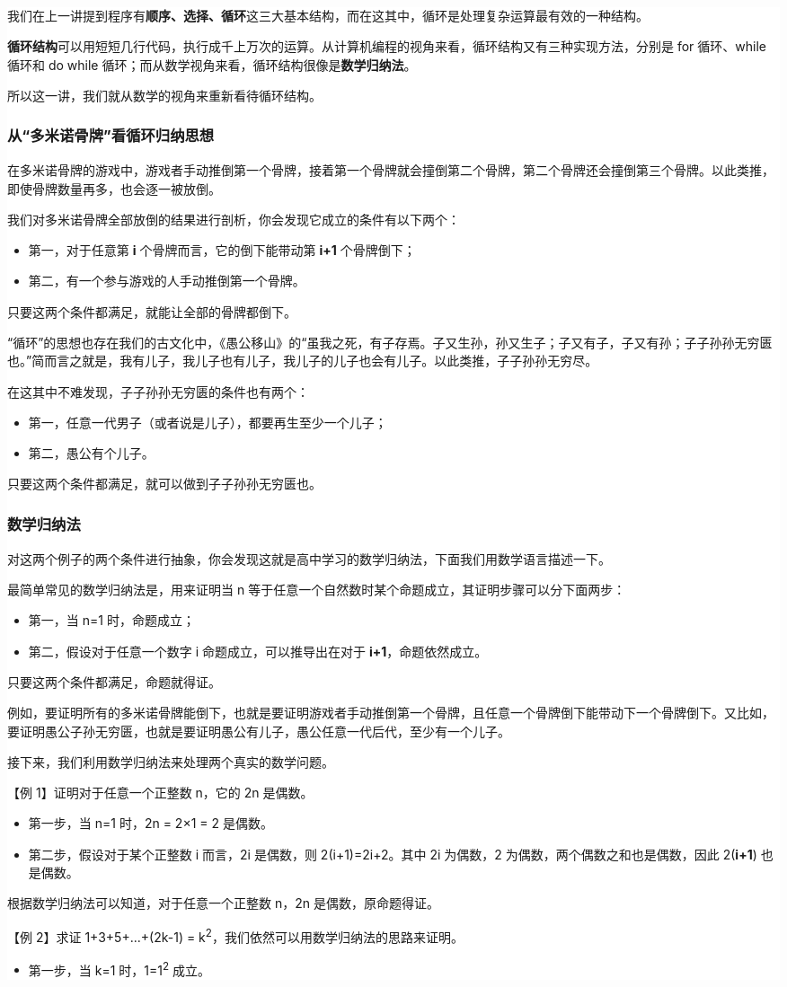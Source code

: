 <p data-nodeid="21346" class="">我们在上一讲提到程序有<strong data-nodeid="21506">顺序、选择、循环</strong>这三大基本结构，而在这其中，循环是处理复杂运算最有效的一种结构。</p>
<p data-nodeid="21347"><strong data-nodeid="21515">循环结构</strong>可以用短短几行代码，执行成千上万次的运算。从计算机编程的视角来看，循环结构又有三种实现方法，分别是 for 循环、while 循环和 do while 循环；而从数学视角来看，循环结构很像是<strong data-nodeid="21516">数学归纳法</strong>。</p>
<p data-nodeid="21348">所以这一讲，我们就从数学的视角来重新看待循环结构。</p>
<h3 data-nodeid="21349">从“多米诺骨牌”看循环归纳思想</h3>
<p data-nodeid="21350">在多米诺骨牌的游戏中，游戏者手动推倒第一个骨牌，接着第一个骨牌就会撞倒第二个骨牌，第二个骨牌还会撞倒第三个骨牌。以此类推，即使骨牌数量再多，也会逐一被放倒。</p>
<p data-nodeid="21351">我们对多米诺骨牌全部放倒的结果进行剖析，你会发现它成立的条件有以下两个：</p>
<ul data-nodeid="21352">
<li data-nodeid="21353">
<p data-nodeid="21354">第一，对于任意第 <strong data-nodeid="21530">i</strong> 个骨牌而言，它的倒下能带动第 <strong data-nodeid="21531">i+1</strong> 个骨牌倒下；</p>
</li>
<li data-nodeid="21355">
<p data-nodeid="21356">第二，有一个参与游戏的人手动推倒第一个骨牌。</p>
</li>
</ul>
<p data-nodeid="21357">只要这两个条件都满足，就能让全部的骨牌都倒下。</p>
<p data-nodeid="21358">“循环”的思想也存在我们的古文化中，《愚公移山》的“虽我之死，有子存焉。子又生孙，孙又生子；子又有子，子又有孙；子子孙孙无穷匮也。”简而言之就是，我有儿子，我儿子也有儿子，我儿子的儿子也会有儿子。以此类推，子子孙孙无穷尽。</p>
<p data-nodeid="21359">在这其中不难发现，子子孙孙无穷匮的条件也有两个：</p>
<ul data-nodeid="21360">
<li data-nodeid="21361">
<p data-nodeid="21362">第一，任意一代男子（或者说是儿子），都要再生至少一个儿子；</p>
</li>
<li data-nodeid="21363">
<p data-nodeid="21364">第二，愚公有个儿子。</p>
</li>
</ul>
<p data-nodeid="21365">只要这两个条件都满足，就可以做到子子孙孙无穷匮也。</p>
<h3 data-nodeid="21366">数学归纳法</h3>
<p data-nodeid="21367">对这两个例子的两个条件进行抽象，你会发现这就是高中学习的数学归纳法，下面我们用数学语言描述一下。</p>
<p data-nodeid="21368">最简单常见的数学归纳法是，用来证明当 n 等于任意一个自然数时某个命题成立，其证明步骤可以分下面两步：</p>
<ul data-nodeid="21369">
<li data-nodeid="21370">
<p data-nodeid="21371">第一，当 n=1 时，命题成立；</p>
</li>
<li data-nodeid="21372">
<p data-nodeid="21373">第二，假设对于任意一个数字 i 命题成立，可以推导出在对于 <strong data-nodeid="21548">i+1</strong>，命题依然成立。</p>
</li>
</ul>
<p data-nodeid="21374">只要这两个条件都满足，命题就得证。</p>
<p data-nodeid="21375">例如，要证明所有的多米诺骨牌能倒下，也就是要证明游戏者手动推倒第一个骨牌，且任意一个骨牌倒下能带动下一个骨牌倒下。又比如，要证明愚公子孙无穷匮，也就是要证明愚公有儿子，愚公任意一代后代，至少有一个儿子。</p>
<p data-nodeid="21376">接下来，我们利用数学归纳法来处理两个真实的数学问题。</p>
<p data-nodeid="21377">【例 1】证明对于任意一个正整数 n，它的 2n 是偶数。</p>
<ul data-nodeid="21378">
<li data-nodeid="21379">
<p data-nodeid="21380">第一步，当 n=1 时，2n = 2×1 = 2 是偶数。</p>
</li>
<li data-nodeid="21381">
<p data-nodeid="21382">第二步，假设对于某个正整数 i 而言，2i 是偶数，则 2(i+1)=2i+2。其中 2i 为偶数，2 为偶数，两个偶数之和也是偶数，因此 2(<strong data-nodeid="21559">i+1</strong>) 也是偶数。</p>
</li>
</ul>
<p data-nodeid="21383">根据数学归纳法可以知道，对于任意一个正整数 n，2n 是偶数，原命题得证。</p>
<p data-nodeid="21384">【例 2】求证 1+3+5+...+(2k-1) = k<sup>2</sup>，我们依然可以用数学归纳法的思路来证明。</p>
<ul data-nodeid="21385">
<li data-nodeid="21386">
<p data-nodeid="21387">第一步，当 k=1 时，1=1<sup>2</sup> 成立。</p>
</li>